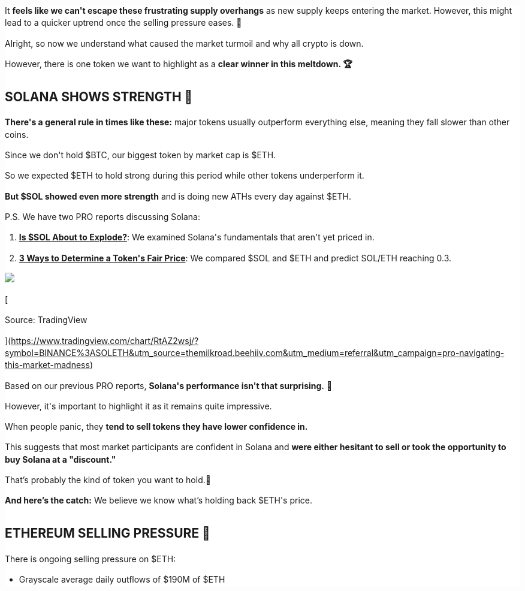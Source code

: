 It **feels like we can't escape these frustrating supply overhangs** as new supply keeps entering the market. However, this might lead to a quicker uptrend once the selling pressure eases. 🎢

Alright, so now we understand what caused the market turmoil and why all crypto is down. 

However, there is one token we want to highlight as a **clear winner in this meltdown. 🏆**

## **SOLANA SHOWS STRENGTH** 💪

**There's a general rule in times like these:** major tokens usually outperform everything else, meaning they fall slower than other coins. 

Since we don't hold $BTC, our biggest token by market cap is $ETH. 

So we expected $ETH to hold strong during this period while other tokens underperform it. 

**But $SOL showed even more strength** and is doing new ATHs every day against $ETH.

P.S. We have two PRO reports discussing Solana:

1. [**Is $SOL About to Explode?**](https://themilkroad.beehiiv.com/p/solana-price-prediction-and-bull-market-strategy?utm_medium=email&utm_source=newsletter): We examined Solana's fundamentals that aren't yet priced in.
    
2. [**3 Ways to Determine a Token's Fair Price**](https://themilkroad.beehiiv.com/p/3-ways-to-determine-a-tokens-fair-price?utm_medium=email&utm_source=newsletter): We compared $SOL and $ETH and predict SOL/ETH reaching 0.3.
    

[![](https://lh7-rt.googleusercontent.com/docsz/AD_4nXc0wqaSPdItHfMqGRVPf33gl8FmDmlKf58r5mYonqILodFNyO4sSBi9ddxT8MDN7uI8o7SnMQ9auh_6Zr7V1PvD_zi0LXqZCuKLordQ5aikRML8s_HXlZlr_0l2728iwmzVr0sWYyxaHF45lqg8h6hPOV3y?key=6aRiYE94AqcUfOYOxfPrDg)](https://www.tradingview.com/chart/RtAZ2wsj/?symbol=BINANCE%3ASOLETH&utm_source=themilkroad.beehiiv.com&utm_medium=referral&utm_campaign=pro-navigating-this-market-madness)

[

Source: TradingView

](https://www.tradingview.com/chart/RtAZ2wsj/?symbol=BINANCE%3ASOLETH&utm_source=themilkroad.beehiiv.com&utm_medium=referral&utm_campaign=pro-navigating-this-market-madness)

Based on our previous PRO reports, **Solana's performance isn't that surprising.** 🥱

However, it's important to highlight it as it remains quite impressive.

When people panic, they **tend to sell tokens they have lower confidence in.** 

This suggests that most market participants are confident in Solana and **were either hesitant to sell or took the opportunity to buy Solana at a "discount."** 

That’s probably the kind of token you want to hold.🤫 

**And here’s the catch:** We believe we know what’s holding back $ETH's price.

## **ETHEREUM SELLING PRESSURE** 💎

There is ongoing selling pressure on $ETH:

- Grayscale average daily outflows of $190M of $ETH 
    